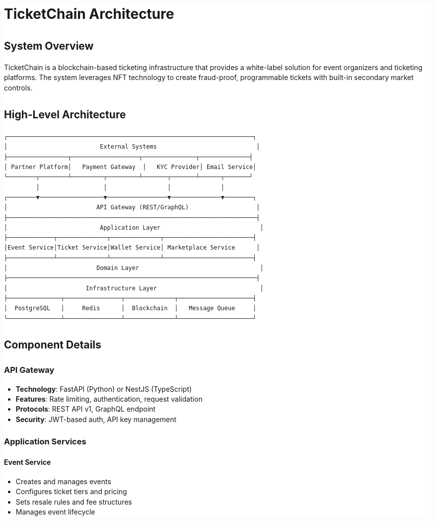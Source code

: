 # TicketChain Architecture

## System Overview

TicketChain is a blockchain-based ticketing infrastructure that provides a white-label solution for event organizers and ticketing platforms. The system leverages NFT technology to create fraud-proof, programmable tickets with built-in secondary market controls.

## High-Level Architecture

```
┌─────────────────────────────────────────────────────────────────────┐
│                          External Systems                            │
├─────────────────┬───────────────────┬───────────────┬──────────────┤
│ Partner Platform│   Payment Gateway  │   KYC Provider│ Email Service│
└────────┬────────┴─────────┬─────────┴───────┬───────┴──────┬───────┘
         │                  │                 │              │
┌────────▼──────────────────▼─────────────────▼──────────────▼────────┐
│                         API Gateway (REST/GraphQL)                   │
├──────────────────────────────────────────────────────────────────────┤
│                          Application Layer                            │
├─────────────┬──────────────┬──────────────┬─────────────────────────┤
│Event Service│Ticket Service│Wallet Service│ Marketplace Service      │
├─────────────┴──────────────┴──────────────┴─────────────────────────┤
│                         Domain Layer                                  │
├──────────────────────────────────────────────────────────────────────┤
│                      Infrastructure Layer                             │
├───────────────┬────────────────┬──────────────┬─────────────────────┤
│  PostgreSQL   │     Redis      │  Blockchain  │   Message Queue     │
└───────────────┴────────────────┴──────────────┴─────────────────────┘
```

## Component Details

### API Gateway

- **Technology**: FastAPI (Python) or NestJS (TypeScript)
- **Features**: Rate limiting, authentication, request validation
- **Protocols**: REST API v1, GraphQL endpoint
- **Security**: JWT-based auth, API key management

### Application Services

#### Event Service

- Creates and manages events
- Configures ticket tiers and pricing
- Sets resale rules and fee structures
- Manages event lifecycle
